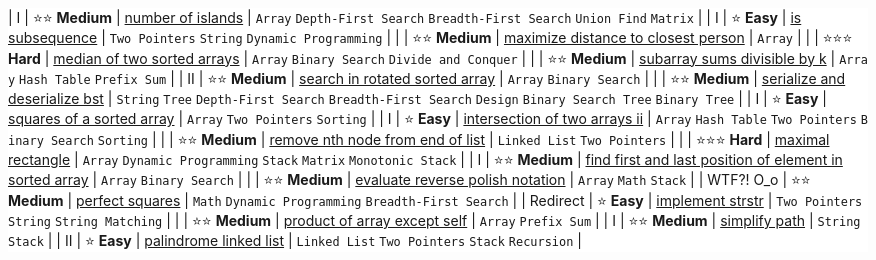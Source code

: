 | I         | :star::star: **Medium**     | [number of islands](https://leetcode.com/problems/number-of-islands/)                                                                                            | `Array` `Depth-First Search` `Breadth-First Search` `Union Find` `Matrix`                                          |
| I         | :star: **Easy**             | [is subsequence](https://leetcode.com/problems/is-subsequence/)                                                                                                  | `Two Pointers` `String` `Dynamic Programming`                                                                      |
|           | :star::star: **Medium**     | [maximize distance to closest person](https://leetcode.com/problems/maximize-distance-to-closest-person/)                                                        | `Array`                                                                                                            |
|           | :star::star::star: **Hard** | [median of two sorted arrays](https://leetcode.com/problems/median-of-two-sorted-arrays/)                                                                        | `Array` `Binary Search` `Divide and Conquer`                                                                       |
|           | :star::star: **Medium**     | [subarray sums divisible by k](https://leetcode.com/problems/subarray-sums-divisible-by-k/)                                                                      | `Array` `Hash Table` `Prefix Sum`                                                                                  |
| II        | :star::star: **Medium**     | [search in rotated sorted array](https://leetcode.com/problems/search-in-rotated-sorted-array/)                                                                  | `Array` `Binary Search`                                                                                            |
|           | :star::star: **Medium**     | [serialize and deserialize bst](https://leetcode.com/problems/serialize-and-deserialize-bst/)                                                                    | `String` `Tree` `Depth-First Search` `Breadth-First Search` `Design` `Binary Search Tree` `Binary Tree`            |
| I         | :star: **Easy**             | [squares of a sorted array](https://leetcode.com/problems/squares-of-a-sorted-array/)                                                                            | `Array` `Two Pointers` `Sorting`                                                                                   |
| I         | :star: **Easy**             | [intersection of two arrays ii](https://leetcode.com/problems/intersection-of-two-arrays-ii/)                                                                    | `Array` `Hash Table` `Two Pointers` `Binary Search` `Sorting`                                                      |
|           | :star::star: **Medium**     | [remove nth node from end of list](https://leetcode.com/problems/remove-nth-node-from-end-of-list/)                                                              | `Linked List` `Two Pointers`                                                                                       |
|           | :star::star::star: **Hard** | [maximal rectangle](https://leetcode.com/problems/maximal-rectangle/)                                                                                            | `Array` `Dynamic Programming` `Stack` `Matrix` `Monotonic Stack`                                                   |
| I         | :star::star: **Medium**     | [find first and last position of element in sorted array](https://leetcode.com/problems/find-first-and-last-position-of-element-in-sorted-array/)                | `Array` `Binary Search`                                                                                            |
|           | :star::star: **Medium**     | [evaluate reverse polish notation](https://leetcode.com/problems/evaluate-reverse-polish-notation/)                                                              | `Array` `Math` `Stack`                                                                                             |
| WTF?! O_o | :star::star: **Medium**     | [perfect squares](https://leetcode.com/problems/perfect-squares/)                                                                                                | `Math` `Dynamic Programming` `Breadth-First Search`                                                                |
| Redirect  | :star: **Easy**             | [implement strstr](https://leetcode.com/problems/implement-strstr/)                                                                                              | `Two Pointers` `String` `String Matching`                                                                          |
|           | :star::star: **Medium**     | [product of array except self](https://leetcode.com/problems/product-of-array-except-self/)                                                                      | `Array` `Prefix Sum`                                                                                               |
| I         | :star::star: **Medium**     | [simplify path](https://leetcode.com/problems/simplify-path/)                                                                                                    | `String` `Stack`                                                                                                   |
| II        | :star: **Easy**             | [palindrome linked list](https://leetcode.com/problems/palindrome-linked-list/)                                                                                  | `Linked List` `Two Pointers` `Stack` `Recursion`                                                                   |